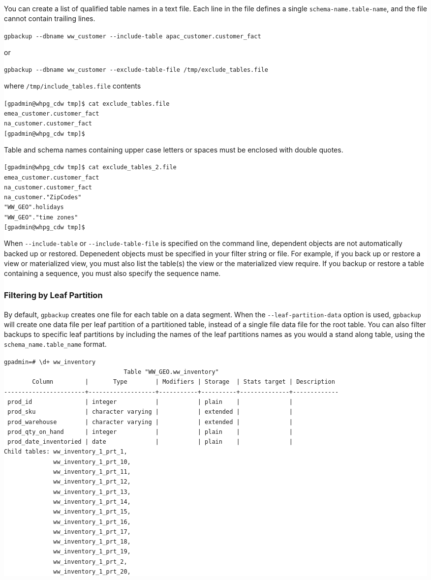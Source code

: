 You can create a list of qualified table names in a text file. Each line in the file  defines a single `schema-name.table-name`, and the file cannot contain trailing lines. 

```
gpbackup --dbname ww_customer --include-table apac_customer.customer_fact
```

or 

```
gpbackup --dbname ww_customer --exclude-table-file /tmp/exclude_tables.file
```

where  `/tmp/include_tables.file` contents
```
[gpadmin@whpg_cdw tmp]$ cat exclude_tables.file
emea_customer.customer_fact
na_customer.customer_fact
[gpadmin@whpg_cdw tmp]$
```

Table and schema names containing upper case letters or spaces must be enclosed with double quotes. 

```
[gpadmin@whpg_cdw tmp]$ cat exclude_tables_2.file
emea_customer.customer_fact
na_customer.customer_fact
na_customer."ZipCodes"
"WW_GEO".holidays
"WW_GEO"."time zones"
[gpadmin@whpg_cdw tmp]$
```

When `--include-table` or `--include-table-file` is specified on the command line,  dependent objects are not automatically backed up or restored.  Depenedent objects must be specified in your filter string or file. For example, if you back up or restore a view or materialized view, you must also list the table(s)  the view or the materialized view require. If you backup or restore a table containing a sequence, you must also specify the sequence name. 

### Filtering by Leaf Partition
By default, `gpbackup` creates one file for each table on a data segment. When the `--leaf-partition-data` option is used, `gpbackup` will create one data file per leaf partition of a partitioned table, instead of a single file data file for the root table. You can also filter backups to specific leaf partitions by including the names of the leaf partitions names as you would a stand along table, using the `schema_name.table_name` format.

```
gpadmin=# \d+ ww_inventory
                                  Table "WW_GEO.ww_inventory"
        Column         |       Type        | Modifiers | Storage  | Stats target | Description
-----------------------+-------------------+-----------+----------+--------------+-------------
 prod_id               | integer           |           | plain    |              |
 prod_sku              | character varying |           | extended |              |
 prod_warehouse        | character varying |           | extended |              |
 prod_qty_on_hand      | integer           |           | plain    |              |
 prod_date_inventoried | date              |           | plain    |              |
Child tables: ww_inventory_1_prt_1,
              ww_inventory_1_prt_10,
              ww_inventory_1_prt_11,
              ww_inventory_1_prt_12,
              ww_inventory_1_prt_13,
              ww_inventory_1_prt_14,
              ww_inventory_1_prt_15,
              ww_inventory_1_prt_16,
              ww_inventory_1_prt_17,
              ww_inventory_1_prt_18,
              ww_inventory_1_prt_19,
              ww_inventory_1_prt_2,
              ww_inventory_1_prt_20,
```